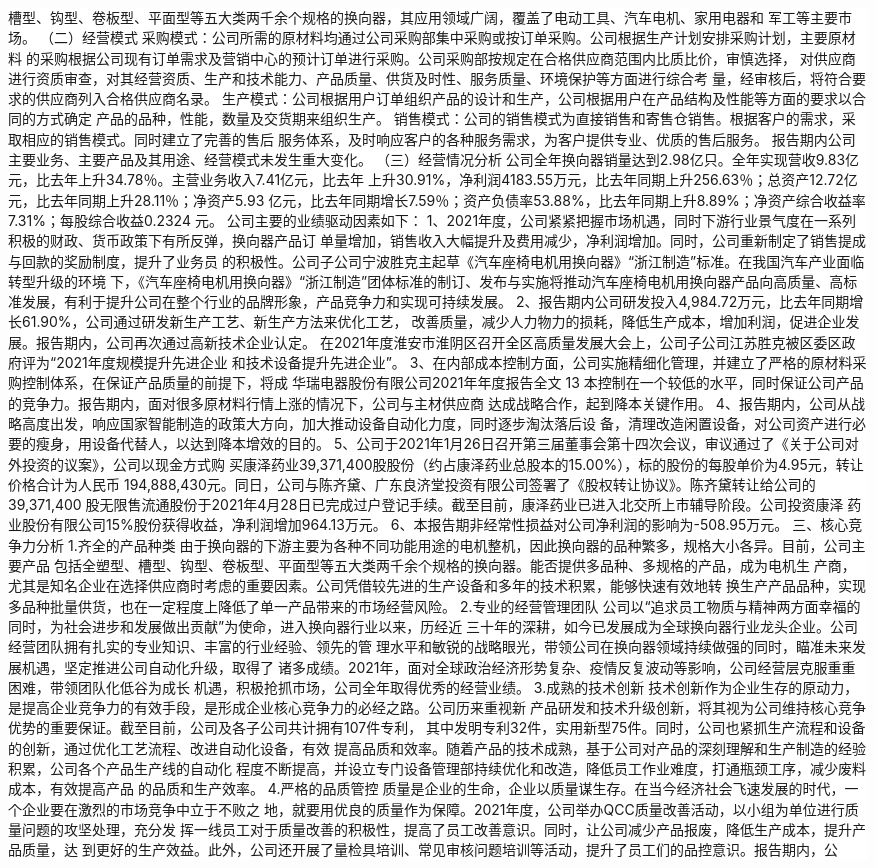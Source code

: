槽型、钩型、卷板型、平面型等五大类两千余个规格的换向器，其应用领域广阔，覆盖了电动工具、汽车电机、家用电器和
军工等主要市场。
（二）经营模式
采购模式：公司所需的原材料均通过公司采购部集中采购或按订单采购。公司根据生产计划安排采购计划，主要原材料
的采购根据公司现有订单需求及营销中心的预计订单进行采购。公司采购部按规定在合格供应商范围内比质比价，审慎选择，
对供应商进行资质审查，对其经营资质、生产和技术能力、产品质量、供货及时性、服务质量、环境保护等方面进行综合考
量，经审核后，将符合要求的供应商列入合格供应商名录。
生产模式：公司根据用户订单组织产品的设计和生产，公司根据用户在产品结构及性能等方面的要求以合同的方式确定
产品的品种，性能，数量及交货期来组织生产。
销售模式：公司的销售模式为直接销售和寄售仓销售。根据客户的需求，采取相应的销售模式。同时建立了完善的售后
服务体系，及时响应客户的各种服务需求，为客户提供专业、优质的售后服务。
报告期内公司主要业务、主要产品及其用途、经营模式未发生重大变化。
（三）经营情况分析
公司全年换向器销量达到2.98亿只。全年实现营收9.83亿元，比去年上升34.78％。主营业务收入7.41亿元，比去年
上升30.91%，净利润4183.55万元，比去年同期上升256.63％；总资产12.72亿元，比去年同期上升28.11％；净资产5.93
亿元，比去年同期增长7.59％；资产负债率53.88%，比去年同期上升8.89%；净资产综合收益率7.31%；每股综合收益0.2324
元。
公司主要的业绩驱动因素如下：
1、2021年度，公司紧紧把握市场机遇，同时下游行业景气度在一系列积极的财政、货币政策下有所反弹，换向器产品订
单量增加，销售收入大幅提升及费用减少，净利润增加。同时，公司重新制定了销售提成与回款的奖励制度，提升了业务员
的积极性。公司子公司宁波胜克主起草《汽车座椅电机用换向器》“浙江制造”标准。在我国汽车产业面临转型升级的环境
下，《汽车座椅电机用换向器》“浙江制造”团体标准的制订、发布与实施将推动汽车座椅电机用换向器产品向高质量、高标
准发展，有利于提升公司在整个行业的品牌形象，产品竞争力和实现可持续发展。
2、报告期内公司研发投入4,984.72万元，比去年同期增长61.90%，公司通过研发新生产工艺、新生产方法来优化工艺，
改善质量，减少人力物力的损耗，降低生产成本，增加利润，促进企业发展。报告期内，公司再次通过高新技术企业认定。
在2021年度淮安市淮阴区召开全区高质量发展大会上，公司子公司江苏胜克被区委区政府评为“2021年度规模提升先进企业
和技术设备提升先进企业”。
3、在内部成本控制方面，公司实施精细化管理，并建立了严格的原材料采购控制体系，在保证产品质量的前提下，将成
华瑞电器股份有限公司2021年年度报告全文
13
本控制在一个较低的水平，同时保证公司产品的竞争力。报告期内，面对很多原材料行情上涨的情况下，公司与主材供应商
达成战略合作，起到降本关键作用。
4、报告期内，公司从战略高度出发，响应国家智能制造的政策大方向，加大推动设备自动化力度，同时逐步淘汰落后设
备，清理改造闲置设备，对公司资产进行必要的瘦身，用设备代替人，以达到降本增效的目的。
5、公司于2021年1月26日召开第三届董事会第十四次会议，审议通过了《关于公司对外投资的议案》，公司以现金方式购
买康泽药业39,371,400股股份（约占康泽药业总股本的15.00%），标的股份的每股单价为4.95元，转让价格合计为人民币
194,888,430元。同日，公司与陈齐黛、广东良济堂投资有限公司签署了《股权转让协议》。陈齐黛转让给公司的39,371,400
股无限售流通股份于2021年4月28日已完成过户登记手续。截至目前，康泽药业已进入北交所上市辅导阶段。公司投资康泽
药业股份有限公司15%股份获得收益，净利润增加964.13万元。
6、本报告期非经常性损益对公司净利润的影响为-508.95万元。
三、核心竞争力分析
1.齐全的产品种类
由于换向器的下游主要为各种不同功能用途的电机整机，因此换向器的品种繁多，规格大小各异。目前，公司主要产品
包括全塑型、槽型、钩型、卷板型、平面型等五大类两千余个规格的换向器。能否提供多品种、多规格的产品，成为电机生
产商，尤其是知名企业在选择供应商时考虑的重要因素。公司凭借较先进的生产设备和多年的技术积累，能够快速有效地转
换生产产品品种，实现多品种批量供货，也在一定程度上降低了单一产品带来的市场经营风险。
2.专业的经营管理团队
公司以“追求员工物质与精神两方面幸福的同时，为社会进步和发展做出贡献”为使命，进入换向器行业以来，历经近
三十年的深耕，如今已发展成为全球换向器行业龙头企业。公司经营团队拥有扎实的专业知识、丰富的行业经验、领先的管
理水平和敏锐的战略眼光，带领公司在换向器领域持续做强的同时，瞄准未来发展机遇，坚定推进公司自动化升级，取得了
诸多成绩。2021年，面对全球政治经济形势复杂、疫情反复波动等影响，公司经营层克服重重困难，带领团队化低谷为成长
机遇，积极抢抓市场，公司全年取得优秀的经营业绩。
3.成熟的技术创新
技术创新作为企业生存的原动力，是提高企业竞争力的有效手段，是形成企业核心竞争力的必经之路。公司历来重视新
产品研发和技术升级创新，将其视为公司维持核心竞争优势的重要保证。截至目前，公司及各子公司共计拥有107件专利，
其中发明专利32件，实用新型75件。同时，公司也紧抓生产流程和设备的创新，通过优化工艺流程、改进自动化设备，有效
提高品质和效率。随着产品的技术成熟，基于公司对产品的深刻理解和生产制造的经验积累，公司各个产品生产线的自动化
程度不断提高，并设立专门设备管理部持续优化和改造，降低员工作业难度，打通瓶颈工序，减少废料成本，有效提高产品
的品质和生产效率。
4.严格的品质管控
质量是企业的生命，企业以质量谋生存。在当今经济社会飞速发展的时代，一个企业要在激烈的市场竞争中立于不败之
地，就要用优良的质量作为保障。2021年度，公司举办QCC质量改善活动，以小组为单位进行质量问题的攻坚处理，充分发
挥一线员工对于质量改善的积极性，提高了员工改善意识。同时，让公司减少产品报废，降低生产成本，提升产品质量，达
到更好的生产效益。此外，公司还开展了量检具培训、常见审核问题培训等活动，提升了员工们的品控意识。报告期内，公